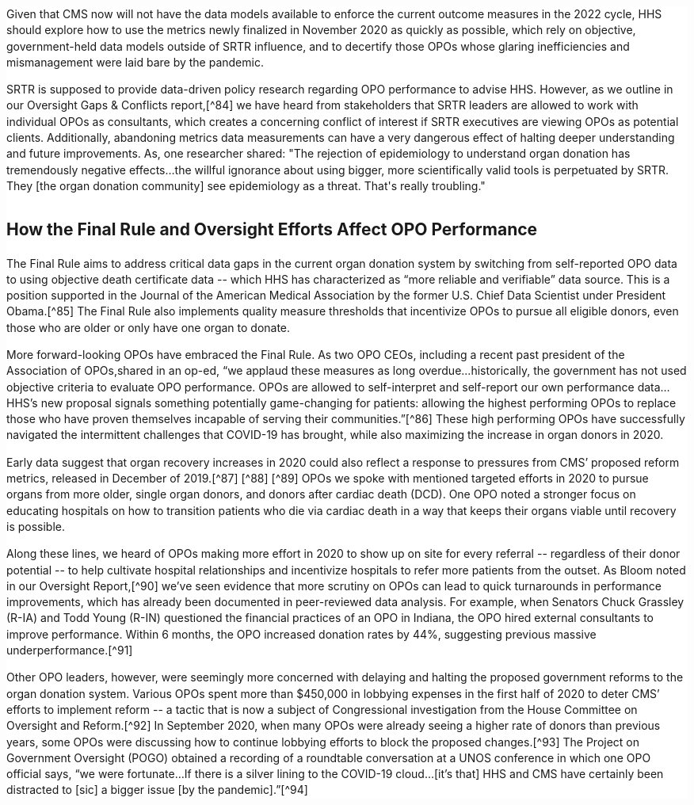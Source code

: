 Given that CMS now will not have the data models available to enforce the current outcome measures in the 2022 cycle, HHS should explore how to use the metrics newly finalized in November 2020 as quickly as possible, which rely on objective, government-held data models outside of SRTR influence, and to decertify those OPOs whose glaring inefficiencies and mismanagement were laid bare by the pandemic. 

SRTR is supposed to provide data-driven policy research regarding OPO performance to advise HHS. However, as we outline in our Oversight Gaps & Conflicts report,[^84] we have heard from stakeholders that SRTR leaders are allowed to work with individual OPOs as consultants, which creates a concerning conflict of interest if SRTR executives are viewing OPOs as potential clients. Additionally, abandoning metrics data measurements can have a very dangerous effect of halting deeper understanding and future improvements. As, one researcher shared: "The rejection of epidemiology to understand organ donation has tremendously negative effects…the willful ignorance about using bigger, more scientifically valid tools is perpetuated by SRTR. They [the organ donation community] see epidemiology as a threat. That's really troubling."


## How the Final Rule and Oversight Efforts Affect OPO Performance

The Final Rule aims to address critical data gaps in the current organ donation system by switching from self-reported OPO data to using objective death certificate data -- which HHS has characterized as “more reliable and verifiable” data source. This is a position supported in the Journal of the American Medical Association by the former U.S. Chief Data Scientist under President Obama.[^85] The Final Rule also implements quality measure thresholds that incentivize OPOs to pursue all eligible donors, even those who are older or only have one organ to donate. 

More forward-looking OPOs have embraced the Final Rule. As two OPO CEOs, including a recent past president of the Association of OPOs,shared in an op-ed, “we applaud these measures as long overdue...historically, the government has not used objective criteria to evaluate OPO performance. OPOs are allowed to self-interpret and self-report our own performance data…HHS’s new proposal signals something potentially game-changing for patients: allowing the highest performing OPOs to replace those who have proven themselves incapable of serving their communities.”[^86] These high performing OPOs have successfully navigated the intermittent challenges that COVID-19 has brought, while also maximizing the increase in organ donors in 2020. 

Early data suggest that organ recovery increases in 2020 could also reflect a response to pressures from CMS’ proposed reform metrics, released in December of 2019.[^87] [^88] [^89] OPOs we spoke with mentioned targeted efforts in 2020 to pursue organs from more older, single organ donors, and donors after cardiac death (DCD). One OPO noted a stronger focus on educating hospitals on how to transition patients who die via cardiac death in a way that keeps their organs viable until recovery is possible. 

Along these lines, we heard of OPOs making more effort in 2020 to show up on site for every referral -- regardless of their donor potential -- to help cultivate hospital relationships and incentivize hospitals to refer more patients from the outset. As Bloom noted in our Oversight Report,[^90] we’ve seen evidence that more scrutiny on OPOs can lead to quick turnarounds in performance improvements, which has already been documented in peer-reviewed data analysis. For example, when Senators Chuck Grassley (R-IA) and Todd Young (R-IN) questioned the financial practices of an OPO in Indiana, the OPO hired external consultants to improve performance. Within 6 months, the OPO increased donation rates by 44%, suggesting previous massive underperformance.[^91]

Other OPO leaders, however, were seemingly more concerned with delaying and halting the proposed government reforms to the organ donation system. Various OPOs spent more than $450,000 in lobbying expenses in the first half of 2020 to deter CMS’ efforts to implement reform   -- a tactic that is now a subject of Congressional investigation from the House Committee on Oversight and Reform.[^92] In September 2020, when many OPOs were already seeing a higher rate of donors than previous years, some OPOs were discussing how to continue lobbying efforts to block the proposed changes.[^93] The Project on Government Oversight (POGO) obtained a recording of a roundtable conversation at a UNOS conference in which one OPO official says, “we were fortunate…If there is a silver lining to the COVID-19 cloud…[it’s that] HHS and CMS have certainly been distracted to [sic] a bigger issue [by the pandemic].”[^94] 
